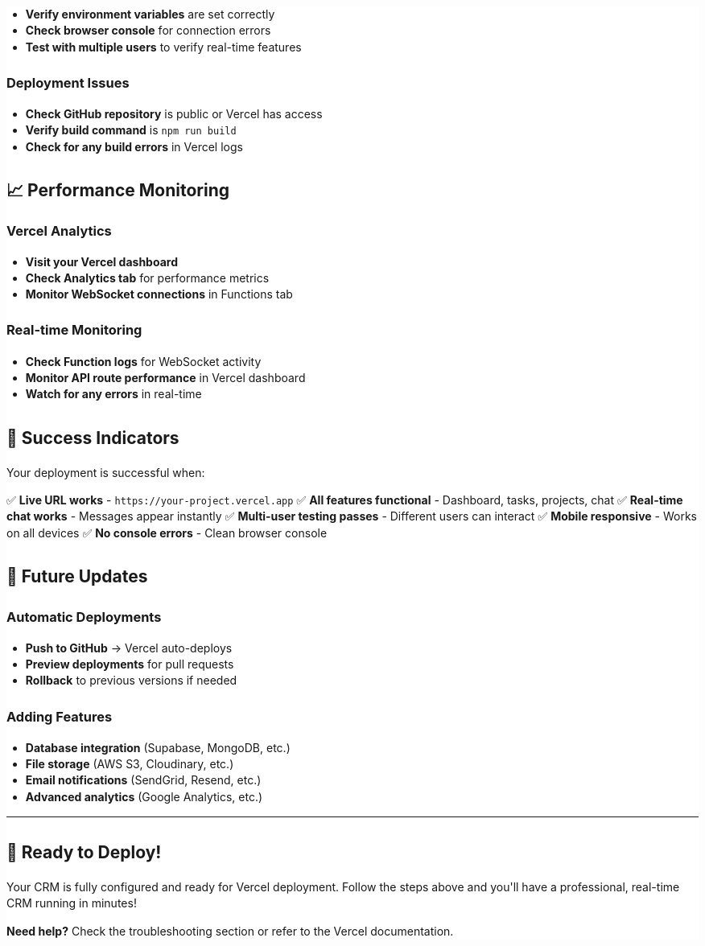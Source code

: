 - **Verify environment variables** are set correctly
- **Check browser console** for connection errors
- **Test with multiple users** to verify real-time features

### Deployment Issues

- **Check GitHub repository** is public or Vercel has access
- **Verify build command** is `npm run build`
- **Check for any build errors** in Vercel logs

## 📈 Performance Monitoring

### Vercel Analytics

- **Visit your Vercel dashboard**
- **Check Analytics tab** for performance metrics
- **Monitor WebSocket connections** in Functions tab

### Real-time Monitoring

- **Check Function logs** for WebSocket activity
- **Monitor API route performance** in Vercel dashboard
- **Watch for any errors** in real-time

## 🎉 Success Indicators

Your deployment is successful when:

✅ **Live URL works** - `https://your-project.vercel.app`
✅ **All features functional** - Dashboard, tasks, projects, chat
✅ **Real-time chat works** - Messages appear instantly
✅ **Multi-user testing passes** - Different users can interact
✅ **Mobile responsive** - Works on all devices
✅ **No console errors** - Clean browser console

## 🔄 Future Updates

### Automatic Deployments

- **Push to GitHub** → Vercel auto-deploys
- **Preview deployments** for pull requests
- **Rollback** to previous versions if needed

### Adding Features

- **Database integration** (Supabase, MongoDB, etc.)
- **File storage** (AWS S3, Cloudinary, etc.)
- **Email notifications** (SendGrid, Resend, etc.)
- **Advanced analytics** (Google Analytics, etc.)

---

## 🚀 Ready to Deploy!

Your CRM is fully configured and ready for Vercel deployment. Follow the steps above and you'll have a professional, real-time CRM running in minutes!

**Need help?** Check the troubleshooting section or refer to the Vercel documentation.
